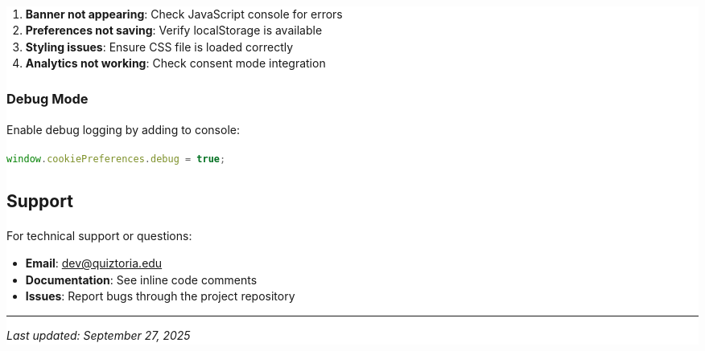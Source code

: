 1. **Banner not appearing**: Check JavaScript console for errors
2. **Preferences not saving**: Verify localStorage is available
3. **Styling issues**: Ensure CSS file is loaded correctly
4. **Analytics not working**: Check consent mode integration

### Debug Mode

Enable debug logging by adding to console:
```javascript
window.cookiePreferences.debug = true;
```

## Support

For technical support or questions:
- **Email**: dev@quiztoria.edu
- **Documentation**: See inline code comments
- **Issues**: Report bugs through the project repository

---

*Last updated: September 27, 2025*